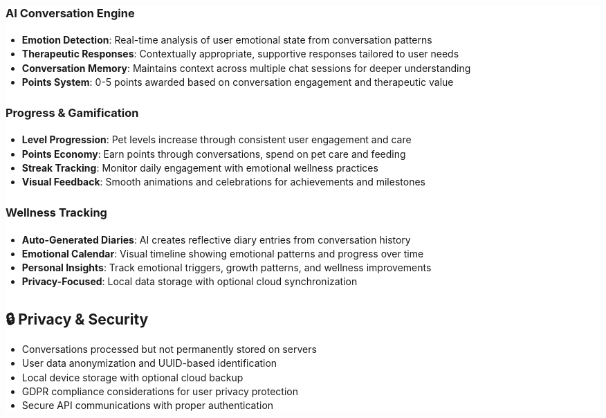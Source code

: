 ### AI Conversation Engine
- **Emotion Detection**: Real-time analysis of user emotional state from conversation patterns
- **Therapeutic Responses**: Contextually appropriate, supportive responses tailored to user needs
- **Conversation Memory**: Maintains context across multiple chat sessions for deeper understanding
- **Points System**: 0-5 points awarded based on conversation engagement and therapeutic value

### Progress & Gamification
- **Level Progression**: Pet levels increase through consistent user engagement and care
- **Points Economy**: Earn points through conversations, spend on pet care and feeding
- **Streak Tracking**: Monitor daily engagement with emotional wellness practices
- **Visual Feedback**: Smooth animations and celebrations for achievements and milestones

### Wellness Tracking
- **Auto-Generated Diaries**: AI creates reflective diary entries from conversation history
- **Emotional Calendar**: Visual timeline showing emotional patterns and progress over time
- **Personal Insights**: Track emotional triggers, growth patterns, and wellness improvements
- **Privacy-Focused**: Local data storage with optional cloud synchronization

## 🔒 Privacy & Security
- Conversations processed but not permanently stored on servers
- User data anonymization and UUID-based identification
- Local device storage with optional cloud backup
- GDPR compliance considerations for user privacy protection
- Secure API communications with proper authentication

